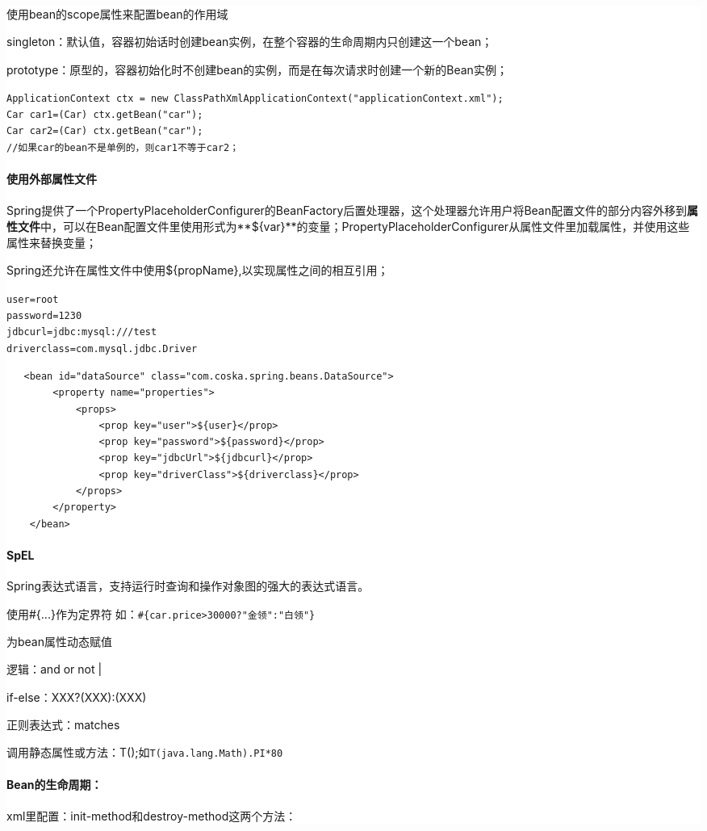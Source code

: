 使用bean的scope属性来配置bean的作用域

singleton：默认值，容器初始话时创建bean实例，在整个容器的生命周期内只创建这一个bean；

prototype：原型的，容器初始化时不创建bean的实例，而是在每次请求时创建一个新的Bean实例；

```
ApplicationContext ctx = new ClassPathXmlApplicationContext("applicationContext.xml");
Car car1=(Car) ctx.getBean("car");
Car car2=(Car) ctx.getBean("car");
//如果car的bean不是单例的，则car1不等于car2；
```

#### 使用外部属性文件

Spring提供了一个PropertyPlaceholderConfigurer的BeanFactory后置处理器，这个处理器允许用户将Bean配置文件的部分内容外移到**属性文件**中，可以在Bean配置文件里使用形式为**${var}**的变量；PropertyPlaceholderConfigurer从属性文件里加载属性，并使用这些属性来替换变量；

Spring还允许在属性文件中使用${propName},以实现属性之间的相互引用；

```properties
user=root
password=1230
jdbcurl=jdbc:mysql:///test
driverclass=com.mysql.jdbc.Driver
```

```
   <bean id="dataSource" class="com.coska.spring.beans.DataSource">
        <property name="properties">
            <props>
                <prop key="user">${user}</prop>
                <prop key="password">${password}</prop>
                <prop key="jdbcUrl">${jdbcurl}</prop>
                <prop key="driverClass">${driverclass}</prop>
            </props>
        </property>
    </bean>
```

#### SpEL

Spring表达式语言，支持运行时查询和操作对象图的强大的表达式语言。

使用#{...}作为定界符    如：`#{car.price>30000?"金领":"白领"}`

为bean属性动态赋值

逻辑：and or not |

if-else：XXX?(XXX):(XXX)

正则表达式：matches

调用静态属性或方法：T();如`T(java.lang.Math).PI*80`

#### Bean的生命周期：

xml里配置：init-method和destroy-method这两个方法：
